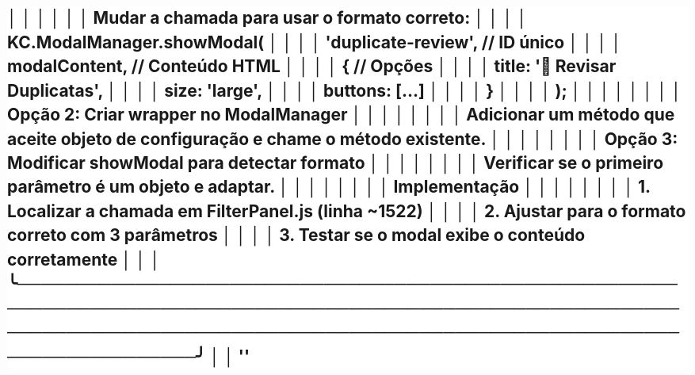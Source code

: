 │ │                                                                                                                                                                                          │ │
│ │ Mudar a chamada para usar o formato correto:                                                                                                                                             │ │
│ │ KC.ModalManager.showModal(                                                                                                                                                               │ │
│ │     'duplicate-review',  // ID único                                                                                                                                                     │ │
│ │     modalContent,        // Conteúdo HTML                                                                                                                                                │ │
│ │     {                   // Opções                                                                                                                                                        │ │
│ │         title: '🔄 Revisar Duplicatas',                                                                                                                                                  │ │
│ │         size: 'large',                                                                                                                                                                   │ │
│ │         buttons: [...]                                                                                                                                                                   │ │
│ │     }                                                                                                                                                                                    │ │
│ │ );                                                                                                                                                                                       │ │
│ │                                                                                                                                                                                          │ │
│ │ Opção 2: Criar wrapper no ModalManager                                                                                                                                                   │ │
│ │                                                                                                                                                                                          │ │
│ │ Adicionar um método que aceite objeto de configuração e chame o método existente.                                                                                                        │ │
│ │                                                                                                                                                                                          │ │
│ │ Opção 3: Modificar showModal para detectar formato                                                                                                                                       │ │
│ │                                                                                                                                                                                          │ │
│ │ Verificar se o primeiro parâmetro é um objeto e adaptar.                                                                                                                                 │ │
│ │                                                                                                                                                                                          │ │
│ │ Implementação                                                                                                                                                                            │ │
│ │                                                                                                                                                                                          │ │
│ │ 1. Localizar a chamada em FilterPanel.js (linha ~1522)                                                                                                                                   │ │
│ │ 2. Ajustar para o formato correto com 3 parâmetros                                                                                                                                       │ │
│ │ 3. Testar se o modal exibe o conteúdo corretamente                                                                                                                                       │ │
│ ╰──────────────────────────────────────────────────────────────────────────────────────────────────────────────────────────────────────────────────────────────────────────────────────────╯ │
│                         ''
---
